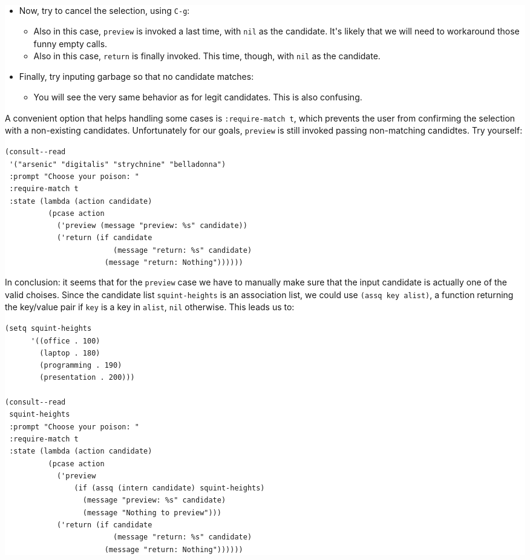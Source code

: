 - Now, try to cancel the selection, using `C-g`:

  - Also in this case, `preview` is invoked a last time, with `nil` as
    the candidate. It's likely that we will need to workaround those
    funny empty calls.
  - Also in this case, `return` is finally invoked. This time, though,
    with `nil` as the candidate.
    
- Finally, try inputing garbage so that no candidate matches:

  - You will see the very same behavior as for legit candidates. This
    is also confusing.
  

A convenient option that helps handling some cases is `:require-match
t`, which prevents the user from confirming the selection with a
non-existing candidates. Unfortunately for our goals, `preview` is
still invoked passing non-matching candidtes. Try yourself:


```elisp
(consult--read
 '("arsenic" "digitalis" "strychnine" "belladonna")
 :prompt "Choose your poison: "
 :require-match t
 :state (lambda (action candidate)
          (pcase action
            ('preview (message "preview: %s" candidate))
            ('return (if candidate
                         (message "return: %s" candidate)
                       (message "return: Nothing"))))))
```

In conclusion: it seems that for the `preview` case we have to
manually make sure that the input candidate is actually one of the
valid choises. Since the candidate list `squint-heights` is an
association list, we could use `(assq key alist)`, a function
returning the key/value pair if `key` is a key in `alist`, `nil`
otherwise. This leads us to:

```elisp
(setq squint-heights
      '((office . 100)
        (laptop . 180)
        (programming . 190)
        (presentation . 200)))
        
(consult--read
 squint-heights
 :prompt "Choose your poison: "
 :require-match t
 :state (lambda (action candidate)
          (pcase action
            ('preview 
                (if (assq (intern candidate) squint-heights)
                  (message "preview: %s" candidate)
                  (message "Nothing to preview")))
            ('return (if candidate
                         (message "return: %s" candidate)
                       (message "return: Nothing"))))))
```
